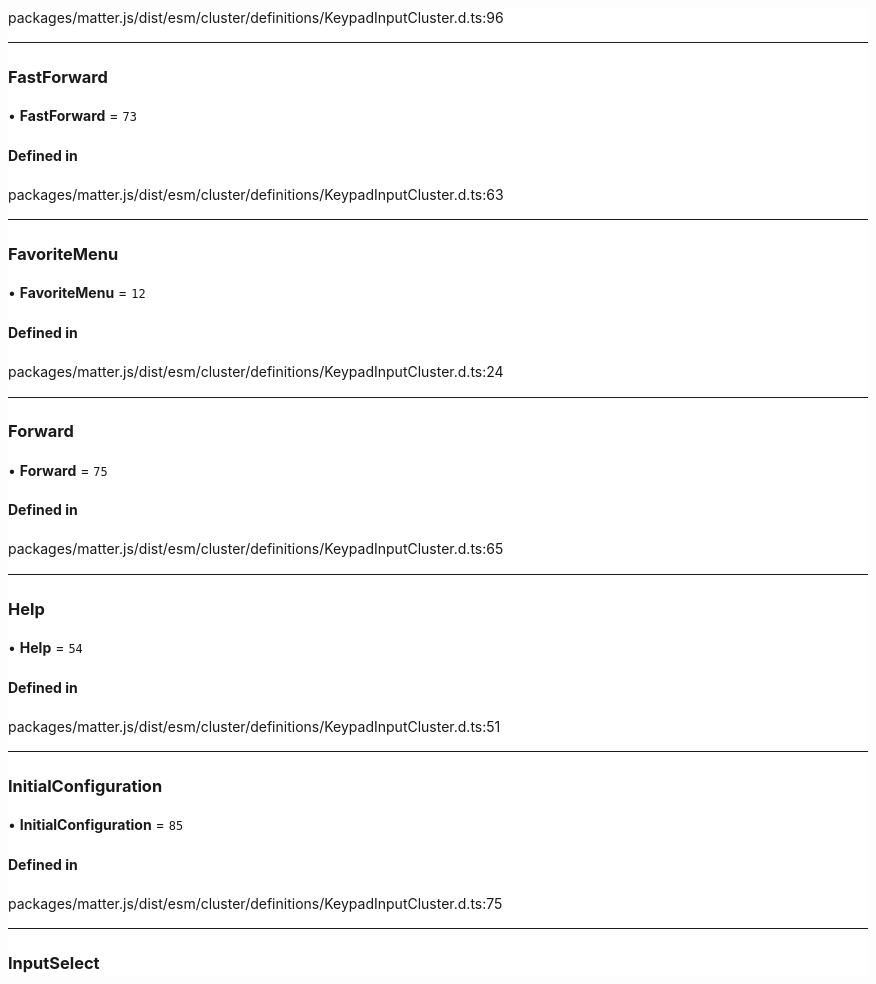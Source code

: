 packages/matter.js/dist/esm/cluster/definitions/KeypadInputCluster.d.ts:96

___

### FastForward

• **FastForward** = ``73``

#### Defined in

packages/matter.js/dist/esm/cluster/definitions/KeypadInputCluster.d.ts:63

___

### FavoriteMenu

• **FavoriteMenu** = ``12``

#### Defined in

packages/matter.js/dist/esm/cluster/definitions/KeypadInputCluster.d.ts:24

___

### Forward

• **Forward** = ``75``

#### Defined in

packages/matter.js/dist/esm/cluster/definitions/KeypadInputCluster.d.ts:65

___

### Help

• **Help** = ``54``

#### Defined in

packages/matter.js/dist/esm/cluster/definitions/KeypadInputCluster.d.ts:51

___

### InitialConfiguration

• **InitialConfiguration** = ``85``

#### Defined in

packages/matter.js/dist/esm/cluster/definitions/KeypadInputCluster.d.ts:75

___

### InputSelect
